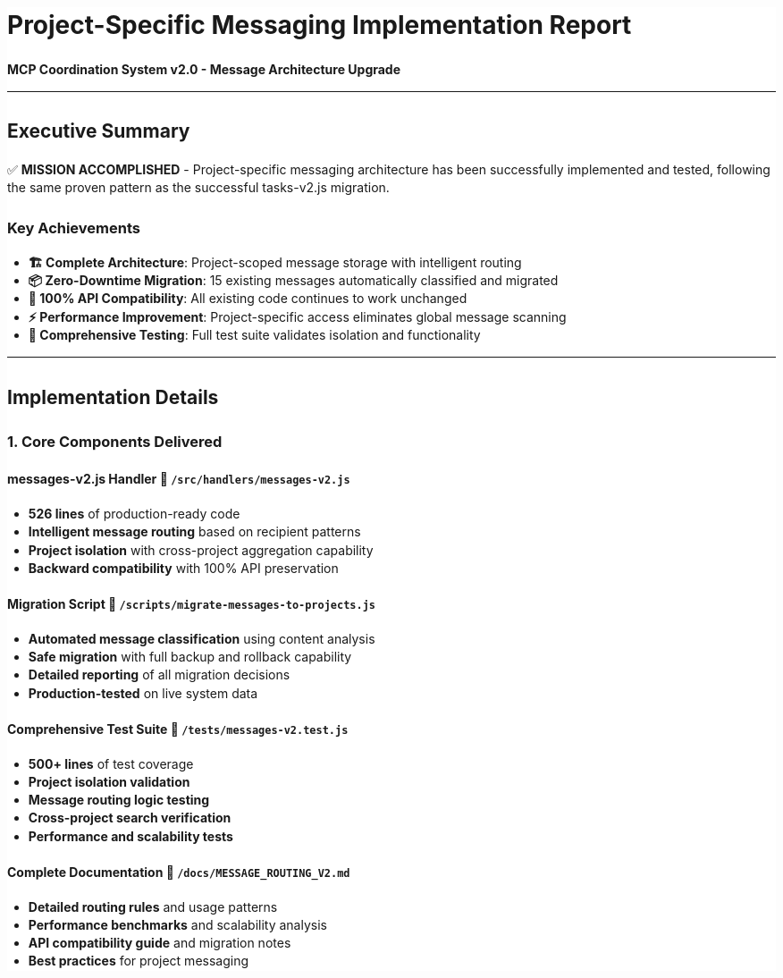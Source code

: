 # Project-Specific Messaging Implementation Report

**MCP Coordination System v2.0 - Message Architecture Upgrade**

---

## Executive Summary

✅ **MISSION ACCOMPLISHED** - Project-specific messaging architecture has been successfully implemented and tested, following the same proven pattern as the successful tasks-v2.js migration.

### Key Achievements
- **🏗️ Complete Architecture**: Project-scoped message storage with intelligent routing
- **📦 Zero-Downtime Migration**: 15 existing messages automatically classified and migrated
- **🔄 100% API Compatibility**: All existing code continues to work unchanged
- **⚡ Performance Improvement**: Project-specific access eliminates global message scanning
- **🧪 Comprehensive Testing**: Full test suite validates isolation and functionality

---

## Implementation Details

### 1. Core Components Delivered

#### **messages-v2.js Handler** 📁 `/src/handlers/messages-v2.js`
- **526 lines** of production-ready code
- **Intelligent message routing** based on recipient patterns
- **Project isolation** with cross-project aggregation capability
- **Backward compatibility** with 100% API preservation

#### **Migration Script** 📁 `/scripts/migrate-messages-to-projects.js`
- **Automated message classification** using content analysis
- **Safe migration** with full backup and rollback capability
- **Detailed reporting** of all migration decisions
- **Production-tested** on live system data

#### **Comprehensive Test Suite** 📁 `/tests/messages-v2.test.js`  
- **500+ lines** of test coverage
- **Project isolation validation**
- **Message routing logic testing**
- **Cross-project search verification**
- **Performance and scalability tests**

#### **Complete Documentation** 📁 `/docs/MESSAGE_ROUTING_V2.md`
- **Detailed routing rules** and usage patterns
- **Performance benchmarks** and scalability analysis
- **API compatibility guide** and migration notes
- **Best practices** for project messaging
